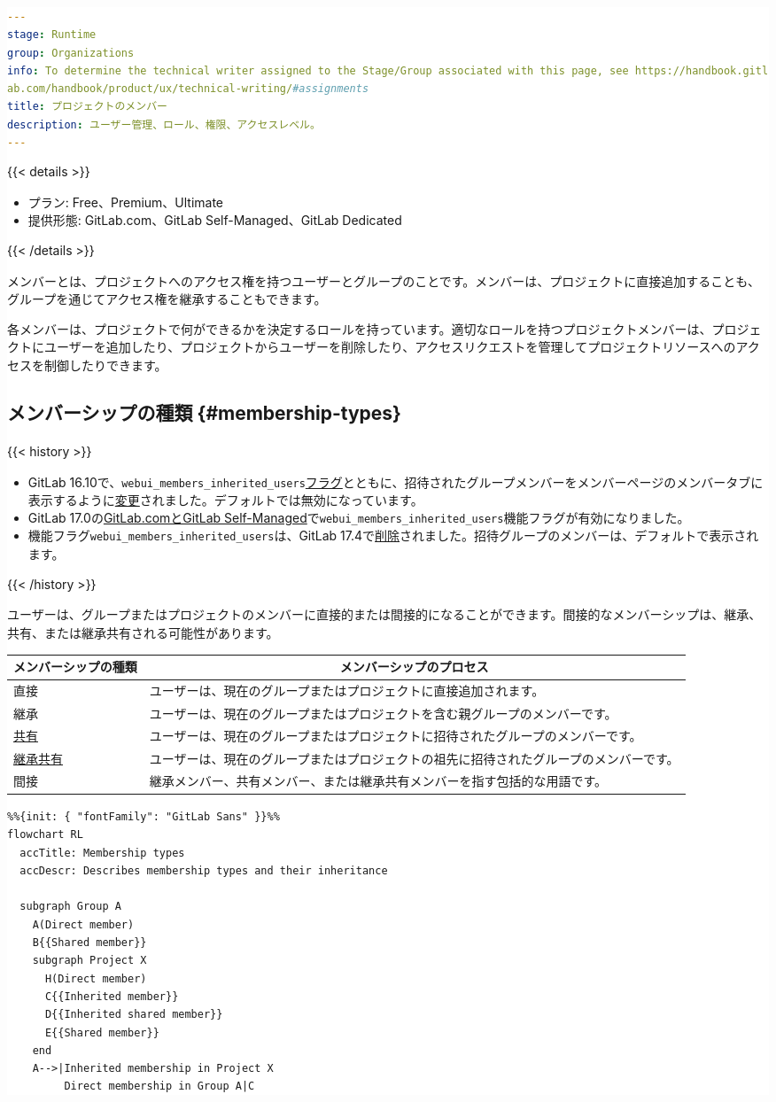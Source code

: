 ```yaml
---
stage: Runtime
group: Organizations
info: To determine the technical writer assigned to the Stage/Group associated with this page, see https://handbook.gitlab.com/handbook/product/ux/technical-writing/#assignments
title: プロジェクトのメンバー
description: ユーザー管理、ロール、権限、アクセスレベル。
---
```


{{< details >}}

- プラン: Free、Premium、Ultimate
- 提供形態: GitLab.com、GitLab Self-Managed、GitLab Dedicated

{{< /details >}}

メンバーとは、プロジェクトへのアクセス権を持つユーザーとグループのことです。メンバーは、プロジェクトに直接追加することも、グループを通じてアクセス権を継承することもできます。

各メンバーは、プロジェクトで何ができるかを決定するロールを持っています。適切なロールを持つプロジェクトメンバーは、プロジェクトにユーザーを追加したり、プロジェクトからユーザーを削除したり、アクセスリクエストを管理してプロジェクトリソースへのアクセスを制御したりできます。

## メンバーシップの種類 {#membership-types}

{{< history >}}

- GitLab 16.10で、`webui_members_inherited_users`[フラグ](../../../administration/feature_flags/_index.md)とともに、招待されたグループメンバーをメンバーページのメンバータブに表示するように[変更](https://gitlab.com/gitlab-org/gitlab/-/issues/219230)されました。デフォルトでは無効になっています。
- GitLab 17.0の[GitLab.comとGitLab Self-Managed](https://gitlab.com/gitlab-org/gitlab/-/issues/219230)で`webui_members_inherited_users`機能フラグが有効になりました。
- 機能フラグ`webui_members_inherited_users`は、GitLab 17.4で[削除](https://gitlab.com/gitlab-org/gitlab/-/merge_requests/163627)されました。招待グループのメンバーは、デフォルトで表示されます。

{{< /history >}}

ユーザーは、グループまたはプロジェクトのメンバーに直接的または間接的になることができます。間接的なメンバーシップは、継承、共有、または継承共有される可能性があります。

| メンバーシップの種類                               | メンバーシップのプロセス |
| --------------------------------------------- | ------------------ |
| 直接 | ユーザーは、現在のグループまたはプロジェクトに直接追加されます。 |
| 継承 | ユーザーは、現在のグループまたはプロジェクトを含む親グループのメンバーです。 |
| [共有](sharing_projects_groups.md) | ユーザーは、現在のグループまたはプロジェクトに招待されたグループのメンバーです。 |
| [継承共有](sharing_projects_groups.md#invite-a-group-to-a-group) | ユーザーは、現在のグループまたはプロジェクトの祖先に招待されたグループのメンバーです。 |
| 間接 | 継承メンバー、共有メンバー、または継承共有メンバーを指す包括的な用語です。 |

```mermaid
%%{init: { "fontFamily": "GitLab Sans" }}%%
flowchart RL
  accTitle: Membership types
  accDescr: Describes membership types and their inheritance

  subgraph Group A
    A(Direct member)
    B{{Shared member}}
    subgraph Project X
      H(Direct member)
      C{{Inherited member}}
      D{{Inherited shared member}}
      E{{Shared member}}
    end
    A-->|Inherited membership in Project X
         Direct membership in Group A|C
```